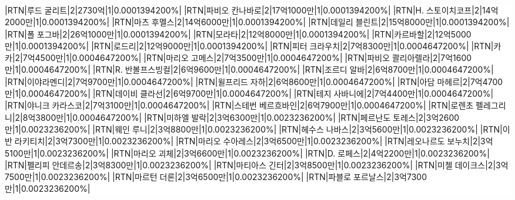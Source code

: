 |RTN|루드 굴리트|2|2730억|1|0.0001394200%|
|RTN|파비오 칸나바로|2|17억1000만|1|0.0001394200%|
|RTN|H. 스토이치코프|2|14억2000만|1|0.0001394200%|
|RTN|마츠 후멜스|2|14억6000만|1|0.0001394200%|
|RTN|데일리 블린트|2|15억8000만|1|0.0001394200%|
|RTN|폴 포그바|2|26억1000만|1|0.0001394200%|
|RTN|모라타|2|12억8000만|1|0.0001394200%|
|RTN|카르바할|2|12억5000만|1|0.0001394200%|
|RTN|로드리|2|12억9000만|1|0.0001394200%|
|RTN|피터 크라우치|2|7억8300만|1|0.0004647200%|
|RTN|카카|2|7억4500만|1|0.0004647200%|
|RTN|마리오 고메스|2|7억3500만|1|0.0004647200%|
|RTN|파비오 콸리아렐라|2|7억1600만|1|0.0004647200%|
|RTN|R. 반볼프스빙컬|2|6억9600만|1|0.0004647200%|
|RTN|조르디 알바|2|6억8700만|1|0.0004647200%|
|RTN|이야라멘디|2|7억9700만|1|0.0004647200%|
|RTN|윌프리드 자하|2|6억8600만|1|0.0004647200%|
|RTN|아담 마헤르|2|7억4700만|1|0.0004647200%|
|RTN|데이비 클라선|2|6억9700만|1|0.0004647200%|
|RTN|테지 사바니에|2|7억4400만|1|0.0004647200%|
|RTN|야니크 카라스코|2|7억3100만|1|0.0004647200%|
|RTN|스테번 베르흐바인|2|6억7900만|1|0.0004647200%|
|RTN|로렌초 펠레그리니|2|8억3800만|1|0.0004647200%|
|RTN|미하엘 발락|2|3억6300만|1|0.0023236200%|
|RTN|페르난도 토레스|2|3억2600만|1|0.0023236200%|
|RTN|웨인 루니|2|3억8800만|1|0.0023236200%|
|RTN|헤수스 나바스|2|3억5600만|1|0.0023236200%|
|RTN|이반 라키티치|2|3억7300만|1|0.0023236200%|
|RTN|마리오 수아레스|2|3억6500만|1|0.0023236200%|
|RTN|레오나르도 보누치|2|3억5100만|1|0.0023236200%|
|RTN|마리오 괴체|2|3억6600만|1|0.0023236200%|
|RTN|D. 로페스|2|4억2200만|1|0.0023236200%|
|RTN|펠리피 안데르송|2|3억8300만|1|0.0023236200%|
|RTN|마티아스 긴터|2|3억8500만|1|0.0023236200%|
|RTN|미첼 데이크스|2|3억7500만|1|0.0023236200%|
|RTN|마르턴 더론|2|3억6500만|1|0.0023236200%|
|RTN|파블로 포르날스|2|3억7300만|1|0.0023236200%|